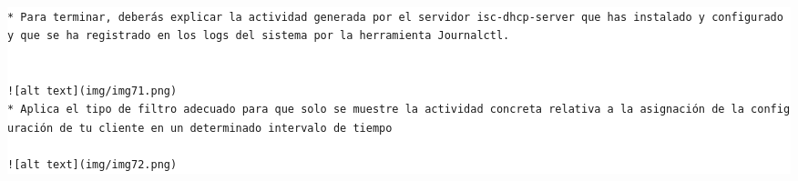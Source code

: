     * Para terminar, deberás explicar la actividad generada por el servidor isc-dhcp-server que has instalado y configurado y que se ha registrado en los logs del sistema por la herramienta Journalctl.
     

    ![alt text](img/img71.png)  
    * Aplica el tipo de filtro adecuado para que solo se muestre la actividad concreta relativa a la asignación de la configuración de tu cliente en un determinado intervalo de tiempo  

    ![alt text](img/img72.png)  












   
   